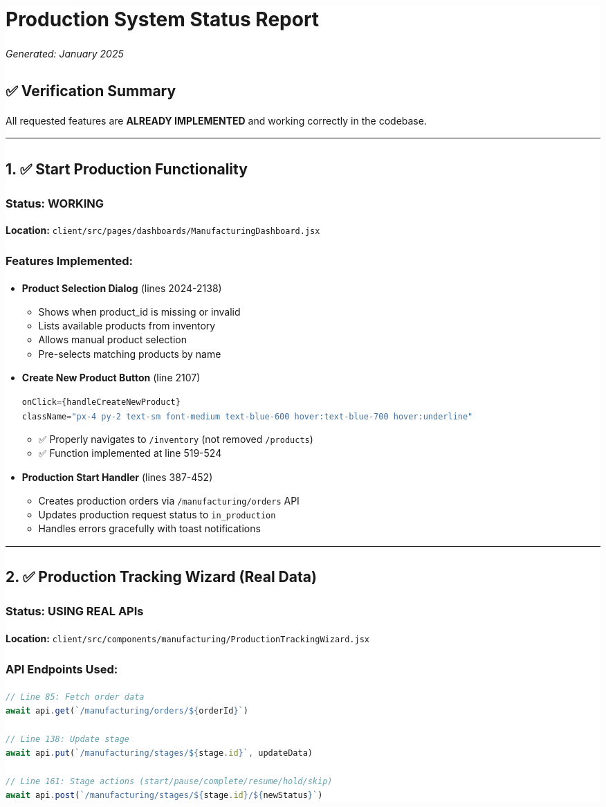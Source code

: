 # Production System Status Report
*Generated: January 2025*

## ✅ Verification Summary

All requested features are **ALREADY IMPLEMENTED** and working correctly in the codebase.

---

## 1. ✅ Start Production Functionality

### Status: **WORKING**
**Location:** `client/src/pages/dashboards/ManufacturingDashboard.jsx`

### Features Implemented:
- **Product Selection Dialog** (lines 2024-2138)
  - Shows when product_id is missing or invalid
  - Lists available products from inventory
  - Allows manual product selection
  - Pre-selects matching products by name

- **Create New Product Button** (line 2107)
  ```javascript
  onClick={handleCreateNewProduct}
  className="px-4 py-2 text-sm font-medium text-blue-600 hover:text-blue-700 hover:underline"
  ```
  - ✅ Properly navigates to `/inventory` (not removed `/products`)
  - ✅ Function implemented at line 519-524

- **Production Start Handler** (lines 387-452)
  - Creates production orders via `/manufacturing/orders` API
  - Updates production request status to `in_production`
  - Handles errors gracefully with toast notifications

---

## 2. ✅ Production Tracking Wizard (Real Data)

### Status: **USING REAL APIs**
**Location:** `client/src/components/manufacturing/ProductionTrackingWizard.jsx`

### API Endpoints Used:
```javascript
// Line 85: Fetch order data
await api.get(`/manufacturing/orders/${orderId}`)

// Line 138: Update stage
await api.put(`/manufacturing/stages/${stage.id}`, updateData)

// Line 161: Stage actions (start/pause/complete/resume/hold/skip)
await api.post(`/manufacturing/stages/${stage.id}/${newStatus}`)
```
